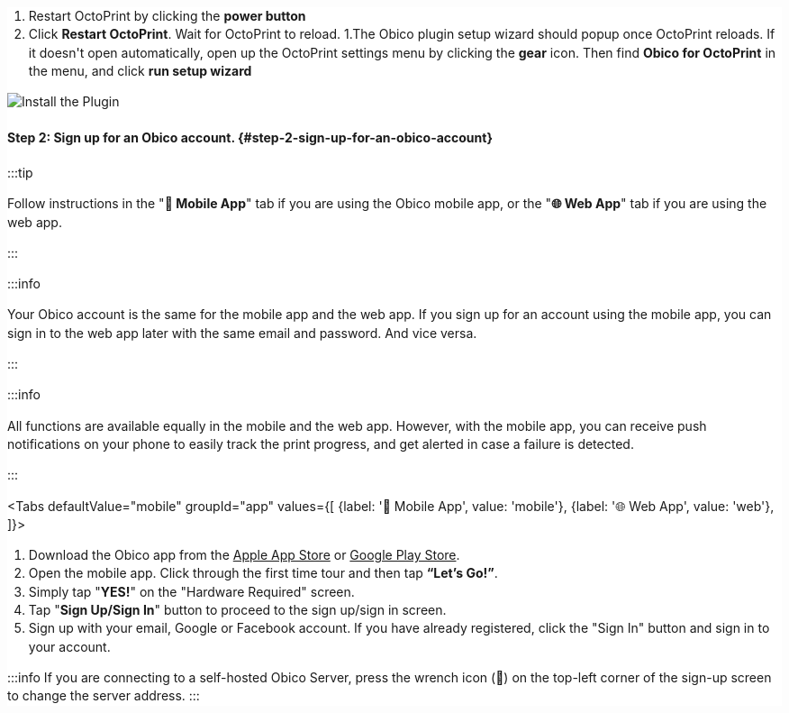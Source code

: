 1. Restart OctoPrint by clicking the **power button**
1. Click **Restart OctoPrint**. Wait for OctoPrint to reload.
   1.The Obico plugin setup wizard should popup once OctoPrint reloads. If it doesn't open automatically, open up the OctoPrint settings menu by clicking the **gear** icon. Then find **Obico for OctoPrint** in the menu, and click **run setup wizard**

![Install the Plugin](/img/user-guides/setupguide/install-plugin.png)

#### Step 2: Sign up for an Obico account. {#step-2-sign-up-for-an-obico-account}

:::tip

Follow instructions in the "**📱 Mobile App**" tab if you are using the Obico mobile app, or the "**🌐 Web App**" tab if you are using the web app.

:::

:::info

Your Obico account is the same for the mobile app and the web app. If you sign up for an account using the mobile app, you can sign in to the web app later with the same email and password. And vice versa.

:::

:::info

All functions are available equally in the mobile and the web app. However, with the mobile app, you can receive push notifications on your phone to easily track the print progress, and get alerted in case a failure is detected.

:::

<Tabs
defaultValue="mobile"
groupId="app"
values={[
{label: '📱 Mobile App', value: 'mobile'},
{label: '🌐 Web App', value: 'web'},
]}>
<TabItem value="mobile">

1. Download the Obico app from the [Apple App Store](https://apps.apple.com/us/app/the-spaghetti-detective/id1540646623?ign-itsct=apps_box&ign-itscg=30200) or [Google Play Store](https://play.google.com/store/apps/details?id=com.thespaghettidetective.android).
1. Open the mobile app. Click through the first time tour and then tap **“Let’s Go!”**.
1. Simply tap "**YES!**" on the "Hardware Required" screen.
1. Tap "**Sign Up/Sign In**" button to proceed to the sign up/sign in screen.
1. Sign up with your email, Google or Facebook account. If you have already registered, click the "Sign In" button and sign in to your account.

:::info
If you are connecting to a self-hosted Obico Server, press the wrench icon (**🔧**) on the top-left corner of the sign-up screen to change the server address.
:::
